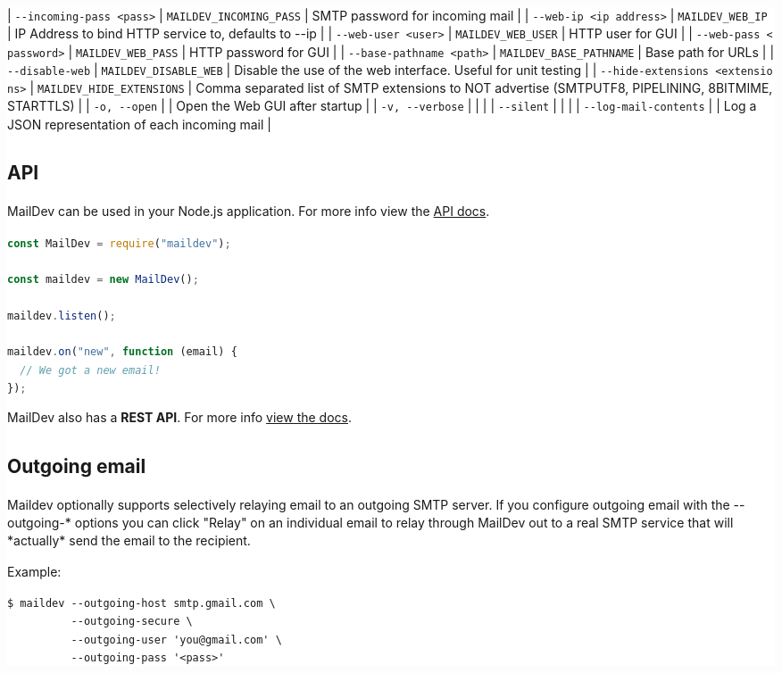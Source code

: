 | `--incoming-pass <pass>`         | `MAILDEV_INCOMING_PASS`    | SMTP password for incoming mail                                                                     |
| `--web-ip <ip address>`          | `MAILDEV_WEB_IP`           | IP Address to bind HTTP service to, defaults to --ip                                                |
| `--web-user <user>`              | `MAILDEV_WEB_USER`         | HTTP user for GUI                                                                                   |
| `--web-pass <password>`          | `MAILDEV_WEB_PASS`         | HTTP password for GUI                                                                               |
| `--base-pathname <path>`         | `MAILDEV_BASE_PATHNAME`    | Base path for URLs                                                                                  |
| `--disable-web`                  | `MAILDEV_DISABLE_WEB`      | Disable the use of the web interface. Useful for unit testing                                       |
| `--hide-extensions <extensions>` | `MAILDEV_HIDE_EXTENSIONS`  | Comma separated list of SMTP extensions to NOT advertise (SMTPUTF8, PIPELINING, 8BITMIME, STARTTLS) |
| `-o, --open`                     |                            | Open the Web GUI after startup                                                                      |
| `-v, --verbose`                  |                            |                                                                                                     |
| `--silent`                       |                            |                                                                                                     |
| `--log-mail-contents`            |                            | Log a JSON representation of each incoming mail                                                     |

## API

MailDev can be used in your Node.js application. For more info view the
[API docs](https://github.com/maildev/maildev/blob/master/docs/api.md).

```javascript
const MailDev = require("maildev");

const maildev = new MailDev();

maildev.listen();

maildev.on("new", function (email) {
  // We got a new email!
});
```

MailDev also has a **REST API**. For more info
[view the docs](https://github.com/maildev/maildev/blob/master/docs/rest.md).

## Outgoing email

Maildev optionally supports selectively relaying email to an outgoing SMTP server. If you configure outgoing
email with the --outgoing-* options you can click "Relay" on an individual email to relay through MailDev out
to a real SMTP service that will *actually\* send the email to the recipient.

Example:

    $ maildev --outgoing-host smtp.gmail.com \
              --outgoing-secure \
              --outgoing-user 'you@gmail.com' \
              --outgoing-pass '<pass>'
